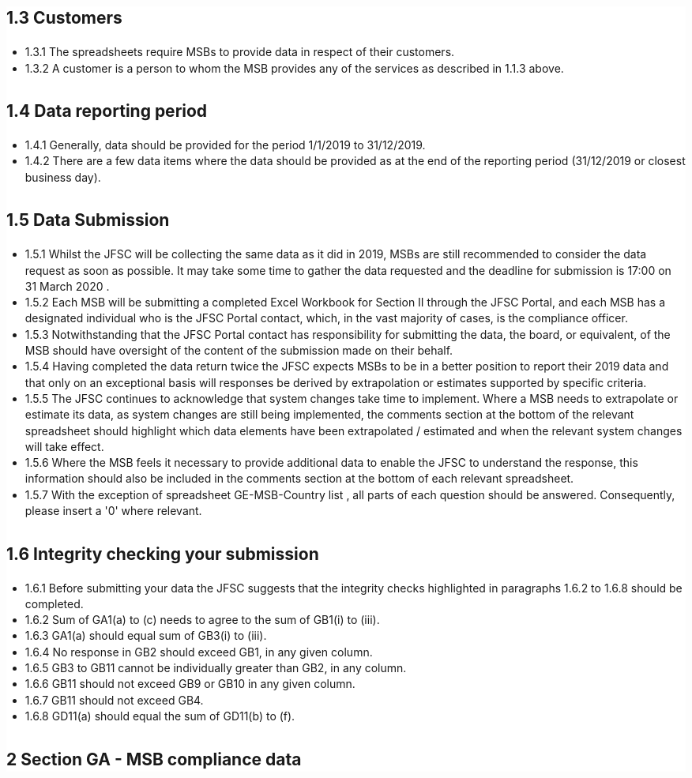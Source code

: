 ## 1.3 Customers

- 1.3.1 The spreadsheets require MSBs to provide data in respect of their customers.
- 1.3.2 A customer is a person to whom the MSB provides any of the services as described in 1.1.3 above.

## 1.4 Data reporting period

- 1.4.1 Generally, data should be provided for the period 1/1/2019 to 31/12/2019.
- 1.4.2 There are a few data items where the data should be provided as at the end of the reporting period (31/12/2019 or closest business day).

## 1.5 Data Submission

- 1.5.1 Whilst the JFSC will be collecting the same data as it did in 2019, MSBs are still recommended to consider the data request as soon as possible. It may take some time to gather the data requested and the deadline for submission is 17:00 on 31 March 2020 .
- 1.5.2 Each MSB will be submitting a completed Excel Workbook for Section II through the JFSC Portal, and each MSB has a designated individual who is the JFSC Portal contact, which, in the vast majority of cases, is the compliance officer.
- 1.5.3 Notwithstanding that the JFSC Portal contact has responsibility for submitting the data, the board, or equivalent, of the MSB should have oversight of the content of the submission made on their behalf.
- 1.5.4 Having completed the data return twice the JFSC expects MSBs to be in a better position to report their 2019 data and that only on an exceptional basis will responses be derived by extrapolation or estimates supported by specific criteria.
- 1.5.5 The JFSC continues to acknowledge that system changes take time to implement. Where a MSB needs to extrapolate or estimate its data, as system changes are still being implemented, the comments section at the bottom of the relevant spreadsheet should highlight which data elements have been extrapolated / estimated and when the relevant system changes will take effect.
- 1.5.6 Where the MSB feels it necessary to provide additional data to enable the JFSC to understand the response, this information should also be included in the comments section at the bottom of each relevant spreadsheet.
- 1.5.7 With the exception of spreadsheet GE-MSB-Country list , all parts of each question should be answered. Consequently, please insert a '0' where relevant.

## 1.6 Integrity checking your submission

- 1.6.1 Before submitting your data the JFSC suggests that the integrity checks highlighted in paragraphs 1.6.2 to 1.6.8 should be completed.
- 1.6.2 Sum of GA1(a) to (c) needs to agree to the sum of GB1(i) to (iii).
- 1.6.3 GA1(a) should equal sum of GB3(i) to (iii).
- 1.6.4 No response in GB2 should exceed GB1, in any given column.
- 1.6.5 GB3 to GB11 cannot be individually greater than GB2, in any column.
- 1.6.6 GB11 should not exceed GB9 or GB10 in any given column.
- 1.6.7 GB11 should not exceed GB4.
- 1.6.8 GD11(a) should equal the sum of GD11(b) to (f).

## 2 Section GA - MSB compliance data
